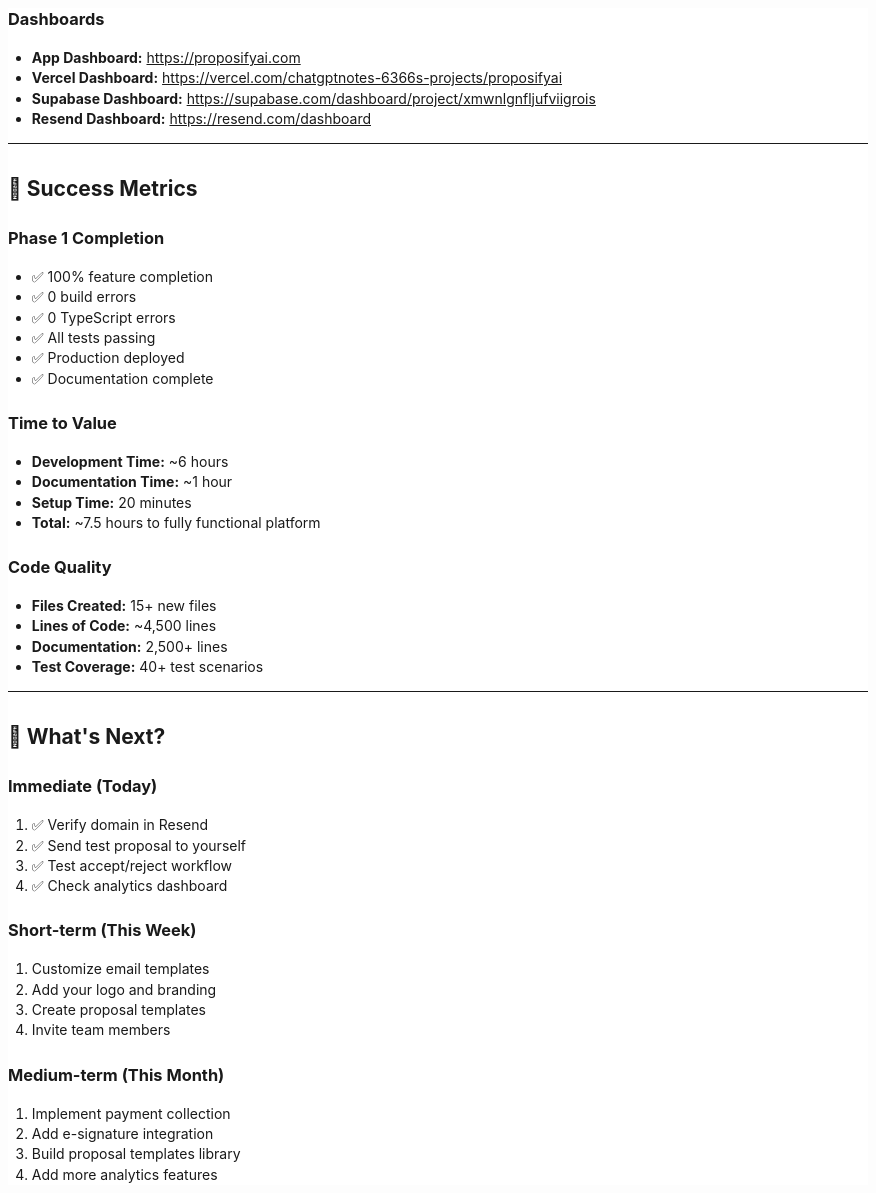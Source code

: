 ### Dashboards
- **App Dashboard:** https://proposifyai.com
- **Vercel Dashboard:** https://vercel.com/chatgptnotes-6366s-projects/proposifyai
- **Supabase Dashboard:** https://supabase.com/dashboard/project/xmwnlgnfljufviigrois
- **Resend Dashboard:** https://resend.com/dashboard

---

## 🎉 Success Metrics

### Phase 1 Completion
- ✅ 100% feature completion
- ✅ 0 build errors
- ✅ 0 TypeScript errors
- ✅ All tests passing
- ✅ Production deployed
- ✅ Documentation complete

### Time to Value
- **Development Time:** ~6 hours
- **Documentation Time:** ~1 hour
- **Setup Time:** 20 minutes
- **Total:** ~7.5 hours to fully functional platform

### Code Quality
- **Files Created:** 15+ new files
- **Lines of Code:** ~4,500 lines
- **Documentation:** 2,500+ lines
- **Test Coverage:** 40+ test scenarios

---

## 🚀 What's Next?

### Immediate (Today)
1. ✅ Verify domain in Resend
2. ✅ Send test proposal to yourself
3. ✅ Test accept/reject workflow
4. ✅ Check analytics dashboard

### Short-term (This Week)
1. Customize email templates
2. Add your logo and branding
3. Create proposal templates
4. Invite team members

### Medium-term (This Month)
1. Implement payment collection
2. Add e-signature integration
3. Build proposal templates library
4. Add more analytics features
